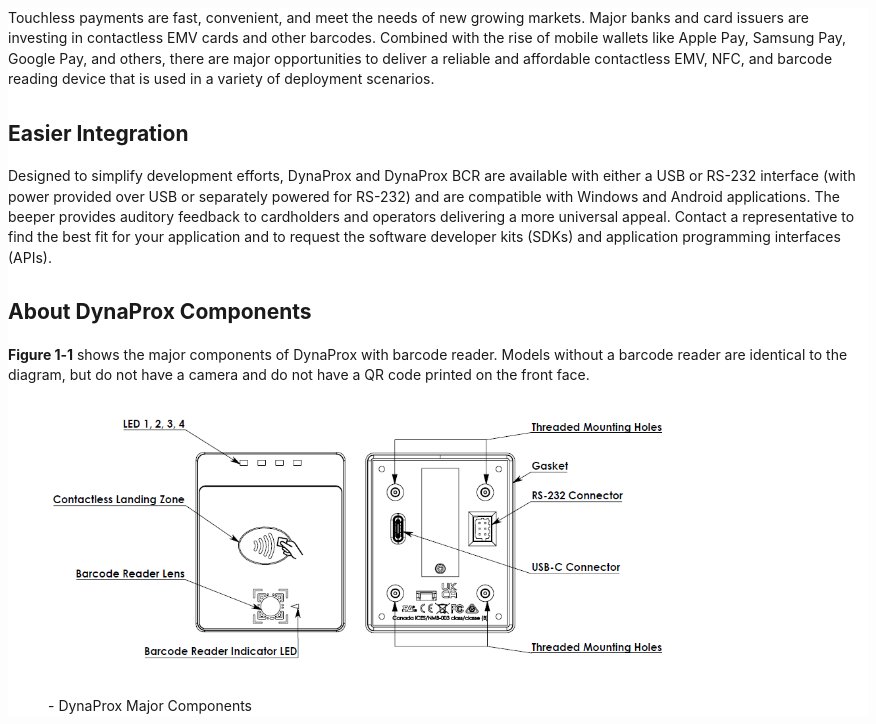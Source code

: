 Touchless payments are fast, convenient, and meet the needs of new
growing markets. Major banks and card issuers are investing in
contactless EMV cards and other barcodes. Combined with the rise of
mobile wallets like Apple Pay, Samsung Pay, Google Pay, and others,
there are major opportunities to deliver a reliable and affordable
contactless EMV, NFC, and barcode reading device that is used in a
variety of deployment scenarios.

## Easier Integration

Designed to simplify development efforts, DynaProx and DynaProx BCR are
available with either a USB or RS-232 interface (with power provided
over USB or separately powered for RS-232) and are compatible with
Windows and Android applications. The beeper provides auditory feedback
to cardholders and operators delivering a more universal appeal. Contact
a representative to find the best fit for your application and to
request the software developer kits (SDKs) and application programming
interfaces (APIs).

## About DynaProx Components

**Figure 1‑1** shows the major components of DynaProx with barcode
reader. Models without a barcode reader are identical to the diagram, but do not have a camera and do not have a QR code printed on the front
face.

<figure>
<img src="./media/media/image3.png" style="width:6.5in;height:2.87986in"
alt="Diagram, engineering drawing Description automatically generated" />
<figcaption><p>- DynaProx Major Components</p></figcaption>
</figure>
